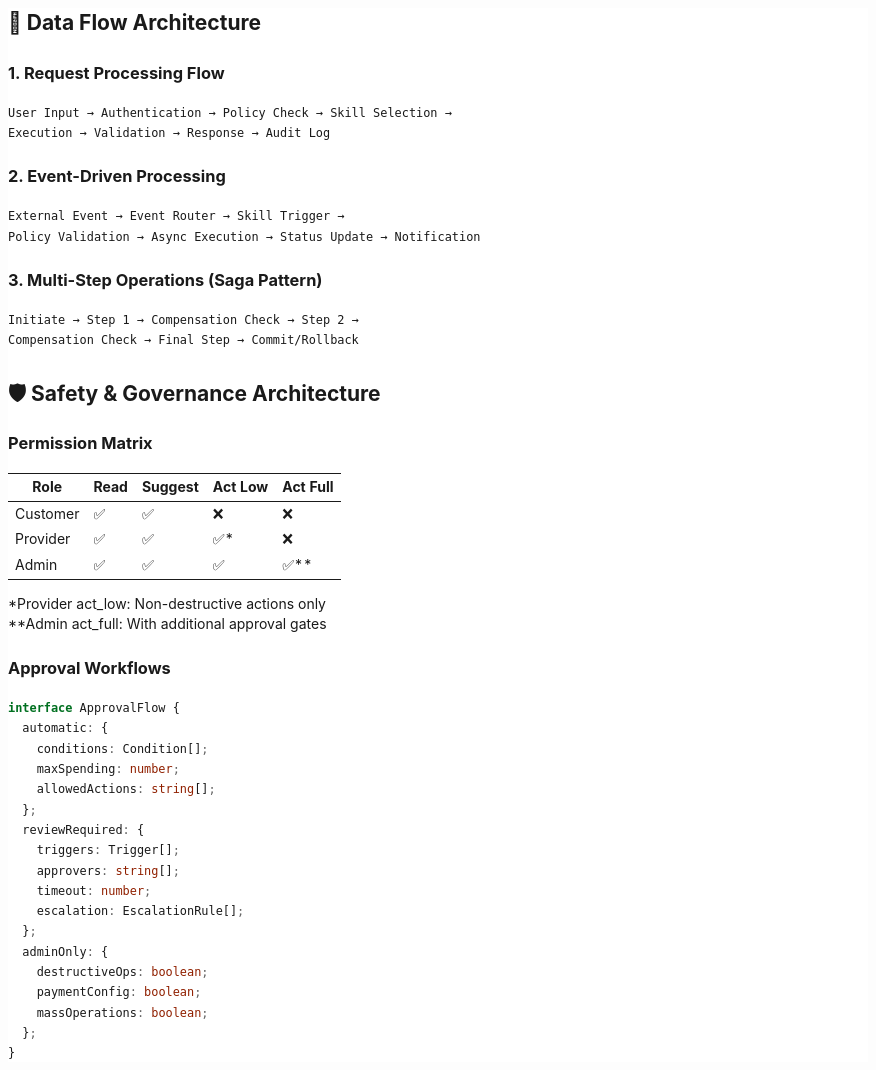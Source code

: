 ## 🔄 Data Flow Architecture

### 1. Request Processing Flow
```
User Input → Authentication → Policy Check → Skill Selection → 
Execution → Validation → Response → Audit Log
```

### 2. Event-Driven Processing
```
External Event → Event Router → Skill Trigger → 
Policy Validation → Async Execution → Status Update → Notification
```

### 3. Multi-Step Operations (Saga Pattern)
```
Initiate → Step 1 → Compensation Check → Step 2 → 
Compensation Check → Final Step → Commit/Rollback
```

## 🛡️ Safety & Governance Architecture

### Permission Matrix
| Role | Read | Suggest | Act Low | Act Full |
|------|------|---------|---------|----------|
| Customer | ✅ | ✅ | ❌ | ❌ |
| Provider | ✅ | ✅ | ✅* | ❌ |
| Admin | ✅ | ✅ | ✅ | ✅** |

*Provider act_low: Non-destructive actions only  
**Admin act_full: With additional approval gates

### Approval Workflows
```typescript
interface ApprovalFlow {
  automatic: {
    conditions: Condition[];
    maxSpending: number;
    allowedActions: string[];
  };
  reviewRequired: {
    triggers: Trigger[];
    approvers: string[];
    timeout: number;
    escalation: EscalationRule[];
  };
  adminOnly: {
    destructiveOps: boolean;
    paymentConfig: boolean;
    massOperations: boolean;
  };
}
```
